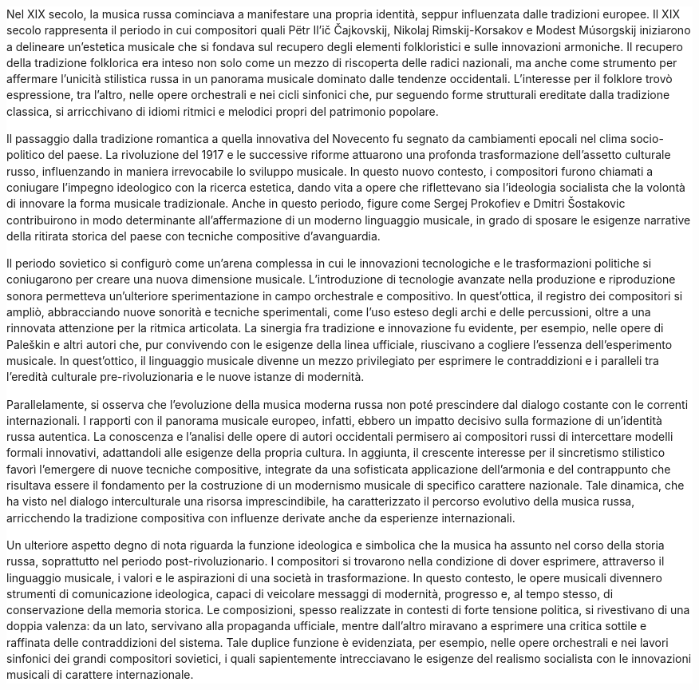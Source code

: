 Nel XIX secolo, la musica russa cominciava a manifestare una propria identità, seppur influenzata
dalle tradizioni europee. Il XIX secolo rappresenta il periodo in cui compositori quali Pëtr Il’ič
Čajkovskij, Nikolaj Rimskij-Korsakov e Modest Músorgskij iniziarono a delineare un’estetica musicale
che si fondava sul recupero degli elementi folkloristici e sulle innovazioni armoniche. Il recupero
della tradizione folklorica era inteso non solo come un mezzo di riscoperta delle radici nazionali,
ma anche come strumento per affermare l’unicità stilistica russa in un panorama musicale dominato
dalle tendenze occidentali. L’interesse per il folklore trovò espressione, tra l’altro, nelle opere
orchestrali e nei cicli sinfonici che, pur seguendo forme strutturali ereditate dalla tradizione
classica, si arricchivano di idiomi ritmici e melodici propri del patrimonio popolare.

Il passaggio dalla tradizione romantica a quella innovativa del Novecento fu segnato da cambiamenti
epocali nel clima socio-politico del paese. La rivoluzione del 1917 e le successive riforme
attuarono una profonda trasformazione dell’assetto culturale russo, influenzando in maniera
irrevocabile lo sviluppo musicale. In questo nuovo contesto, i compositori furono chiamati a
coniugare l’impegno ideologico con la ricerca estetica, dando vita a opere che riflettevano sia
l’ideologia socialista che la volontà di innovare la forma musicale tradizionale. Anche in questo
periodo, figure come Sergej Prokofiev e Dmitri Šostakovic contribuirono in modo determinante
all’affermazione di un moderno linguaggio musicale, in grado di sposare le esigenze narrative della
ritirata storica del paese con tecniche compositive d’avanguardia.

Il periodo sovietico si configurò come un’arena complessa in cui le innovazioni tecnologiche e le
trasformazioni politiche si coniugarono per creare una nuova dimensione musicale. L’introduzione di
tecnologie avanzate nella produzione e riproduzione sonora permetteva un’ulteriore sperimentazione
in campo orchestrale e compositivo. In quest’ottica, il registro dei compositori si ampliò,
abbracciando nuove sonorità e tecniche sperimentali, come l’uso esteso degli archi e delle
percussioni, oltre a una rinnovata attenzione per la ritmica articolata. La sinergia fra tradizione
e innovazione fu evidente, per esempio, nelle opere di Paleškin e altri autori che, pur convivendo
con le esigenze della linea ufficiale, riuscivano a cogliere l’essenza dell’esperimento musicale. In
quest’ottico, il linguaggio musicale divenne un mezzo privilegiato per esprimere le contraddizioni e
i paralleli tra l’eredità culturale pre-rivoluzionaria e le nuove istanze di modernità.

Parallelamente, si osserva che l’evoluzione della musica moderna russa non poté prescindere dal
dialogo costante con le correnti internazionali. I rapporti con il panorama musicale europeo,
infatti, ebbero un impatto decisivo sulla formazione di un’identità russa autentica. La conoscenza e
l’analisi delle opere di autori occidentali permisero ai compositori russi di intercettare modelli
formali innovativi, adattandoli alle esigenze della propria cultura. In aggiunta, il crescente
interesse per il sincretismo stilistico favorì l’emergere di nuove tecniche compositive, integrate
da una sofisticata applicazione dell’armonia e del contrappunto che risultava essere il fondamento
per la costruzione di un modernismo musicale di specifico carattere nazionale. Tale dinamica, che ha
visto nel dialogo interculturale una risorsa imprescindibile, ha caratterizzato il percorso
evolutivo della musica russa, arricchendo la tradizione compositiva con influenze derivate anche da
esperienze internazionali.

Un ulteriore aspetto degno di nota riguarda la funzione ideologica e simbolica che la musica ha
assunto nel corso della storia russa, soprattutto nel periodo post-rivoluzionario. I compositori si
trovarono nella condizione di dover esprimere, attraverso il linguaggio musicale, i valori e le
aspirazioni di una società in trasformazione. In questo contesto, le opere musicali divennero
strumenti di comunicazione ideologica, capaci di veicolare messaggi di modernità, progresso e, al
tempo stesso, di conservazione della memoria storica. Le composizioni, spesso realizzate in contesti
di forte tensione politica, si rivestivano di una doppia valenza: da un lato, servivano alla
propaganda ufficiale, mentre dall’altro miravano a esprimere una critica sottile e raffinata delle
contraddizioni del sistema. Tale duplice funzione è evidenziata, per esempio, nelle opere
orchestrali e nei lavori sinfonici dei grandi compositori sovietici, i quali sapientemente
intrecciavano le esigenze del realismo socialista con le innovazioni musicali di carattere
internazionale.

